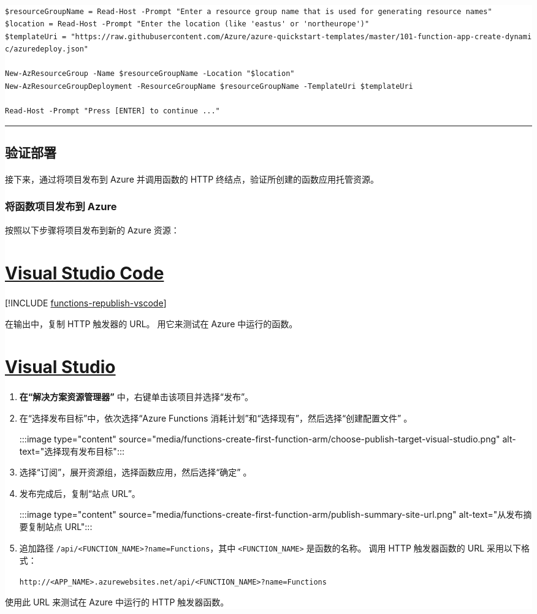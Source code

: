 ```powershell-interactive
$resourceGroupName = Read-Host -Prompt "Enter a resource group name that is used for generating resource names"
$location = Read-Host -Prompt "Enter the location (like 'eastus' or 'northeurope')"
$templateUri = "https://raw.githubusercontent.com/Azure/azure-quickstart-templates/master/101-function-app-create-dynamic/azuredeploy.json"

New-AzResourceGroup -Name $resourceGroupName -Location "$location"
New-AzResourceGroupDeployment -ResourceGroupName $resourceGroupName -TemplateUri $templateUri

Read-Host -Prompt "Press [ENTER] to continue ..."
```
---

## <a name="validate-the-deployment"></a>验证部署

接下来，通过将项目发布到 Azure 并调用函数的 HTTP 终结点，验证所创建的函数应用托管资源。

### <a name="publish-the-function-project-to-azure"></a>将函数项目发布到 Azure

按照以下步骤将项目发布到新的 Azure 资源：

# <a name="visual-studio-code"></a>[Visual Studio Code](#tab/visual-studio-code)

[!INCLUDE [functions-republish-vscode](../../includes/functions-republish-vscode.md)]

在输出中，复制 HTTP 触发器的 URL。 用它来测试在 Azure 中运行的函数。 

# <a name="visual-studio"></a>[Visual Studio](#tab/visual-studio)

1. **在“解决方案资源管理器”** 中，右键单击该项目并选择“发布”。

1. 在“选择发布目标”中，依次选择“Azure Functions 消耗计划”和“选择现有”，然后选择“创建配置文件”   。

    :::image type="content" source="media/functions-create-first-function-arm/choose-publish-target-visual-studio.png" alt-text="选择现有发布目标":::

1. 选择“订阅”，展开资源组，选择函数应用，然后选择“确定” 。

1. 发布完成后，复制“站点 URL”。

    :::image type="content" source="media/functions-create-first-function-arm/publish-summary-site-url.png" alt-text="从发布摘要复制站点 URL":::

1. 追加路径 `/api/<FUNCTION_NAME>?name=Functions`，其中 `<FUNCTION_NAME>` 是函数的名称。 调用 HTTP 触发器函数的 URL 采用以下格式：

    `http://<APP_NAME>.azurewebsites.net/api/<FUNCTION_NAME>?name=Functions`

使用此 URL 来测试在 Azure 中运行的 HTTP 触发器函数。

